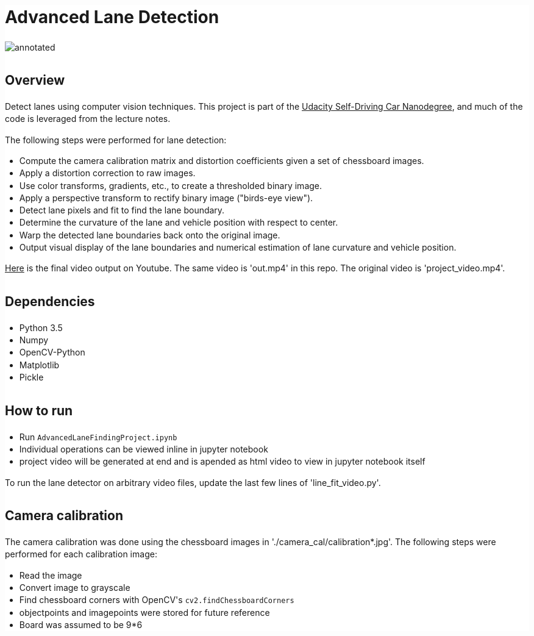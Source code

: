 # Advanced Lane Detection
![annotated](output_images/annotated_test2.png)
## Overview
Detect lanes using computer vision techniques. This project is part of the [Udacity Self-Driving Car Nanodegree](https://www.udacity.com/drive), and much of the code is leveraged from the lecture notes.

The following steps were performed for lane detection:

* Compute the camera calibration matrix and distortion coefficients given a set of chessboard images.
* Apply a distortion correction to raw images.
* Use color transforms, gradients, etc., to create a thresholded binary image.
* Apply a perspective transform to rectify binary image ("birds-eye view").
* Detect lane pixels and fit to find the lane boundary.
* Determine the curvature of the lane and vehicle position with respect to center.
* Warp the detected lane boundaries back onto the original image.
* Output visual display of the lane boundaries and numerical estimation of lane curvature and vehicle position.

[Here](https://youtu.be/lSd_WY1bqLw) is the final video output on Youtube. The same video is 'out.mp4' in this repo. The original video is 'project_video.mp4'.

## Dependencies
* Python 3.5
* Numpy
* OpenCV-Python
* Matplotlib
* Pickle

## How to run
* Run `AdvancedLaneFindingProject.ipynb`
* Individual operations can be viewed inline in jupyter notebook
* project video will be generated at end and is apended as html video to view in jupyter notebook itself

To run the lane detector on arbitrary video files, update the last few lines of 'line_fit_video.py'.

## Camera calibration
The camera calibration was done using the chessboard images in './camera_cal/calibration*.jpg'. 
The following steps were performed for each calibration image:

* Read the image
* Convert image to grayscale
* Find chessboard corners with OpenCV's `cv2.findChessboardCorners`
* objectpoints and imagepoints were stored for future reference
* Board was assumed to be 9*6
